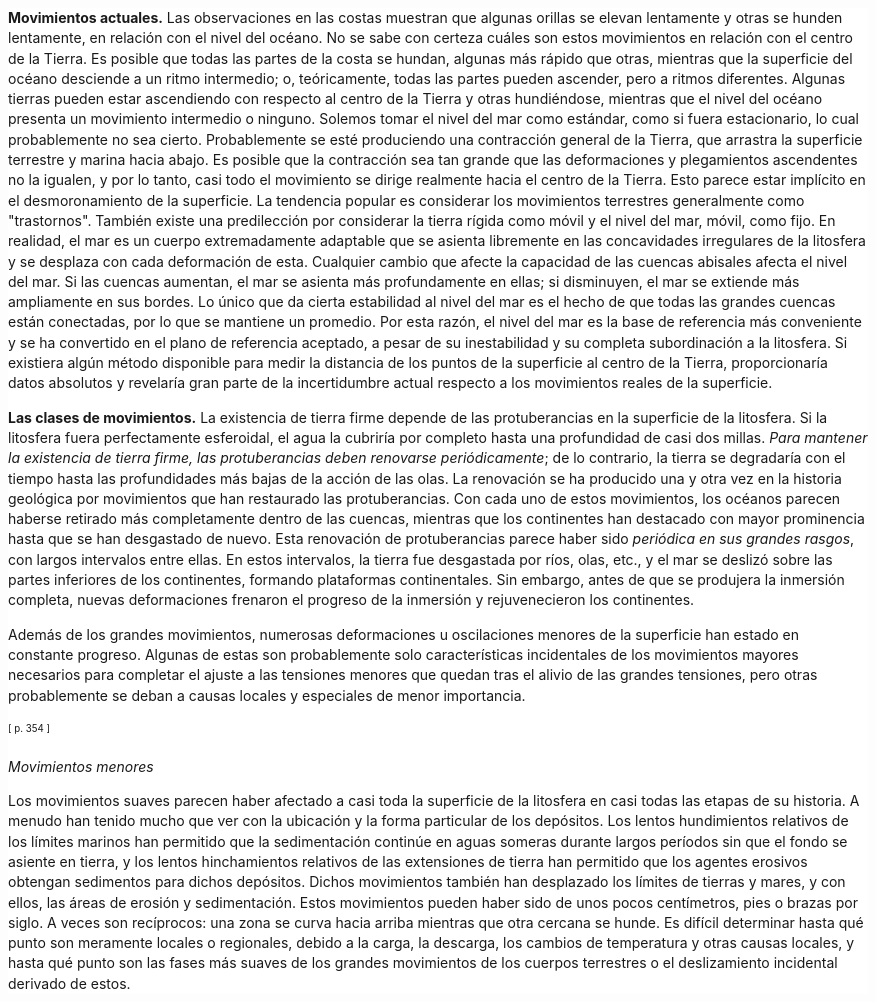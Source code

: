 **Movimientos actuales.** Las observaciones en las costas muestran que algunas orillas se elevan lentamente y otras se hunden lentamente, en relación con el nivel del océano. No se sabe con certeza cuáles son estos movimientos en relación con el centro de la Tierra. Es posible que todas las partes de la costa se hundan, algunas más rápido que otras, mientras que la superficie del océano desciende a un ritmo intermedio; o, teóricamente, todas las partes pueden ascender, pero a ritmos diferentes. Algunas tierras pueden estar ascendiendo con respecto al centro de la Tierra y otras hundiéndose, mientras que el nivel del océano presenta un movimiento intermedio o ninguno. Solemos tomar el nivel del mar como estándar, como si fuera estacionario, lo cual probablemente no sea cierto. Probablemente se esté produciendo una contracción general de la Tierra, que arrastra la superficie terrestre y marina hacia abajo. Es posible que la contracción sea tan grande que las deformaciones y plegamientos ascendentes no la igualen, y por lo tanto, casi todo el movimiento se dirige realmente hacia el centro de la Tierra. Esto parece estar implícito en el desmoronamiento de la superficie. La tendencia popular es considerar los movimientos terrestres generalmente como "trastornos". También existe una predilección por considerar la tierra rígida como móvil y el nivel del mar, móvil, como fijo. En realidad, el mar es un cuerpo extremadamente adaptable que se asienta libremente en las concavidades irregulares de la litosfera y se desplaza con cada deformación de esta. Cualquier cambio que afecte la capacidad de las cuencas abisales afecta el nivel del mar. Si las cuencas aumentan, el mar se asienta más profundamente en ellas; si disminuyen, el mar se extiende más ampliamente en sus bordes. Lo único que da cierta estabilidad al nivel del mar es el hecho de que todas las grandes cuencas están conectadas, por lo que se mantiene un promedio. Por esta razón, el nivel del mar es la base de referencia más conveniente y se ha convertido en el plano de referencia aceptado, a pesar de su inestabilidad y su completa subordinación a la litosfera. Si existiera algún método disponible para medir la distancia de los puntos de la superficie al centro de la Tierra, proporcionaría datos absolutos y revelaría gran parte de la incertidumbre actual respecto a los movimientos reales de la superficie.

**Las clases de movimientos.** La existencia de tierra firme depende de las protuberancias en la superficie de la litosfera. Si la litosfera fuera perfectamente esferoidal, el agua la cubriría por completo hasta una profundidad de casi dos millas. _Para mantener la existencia de tierra firme, las protuberancias deben renovarse periódicamente_; de lo contrario, la tierra se degradaría con el tiempo hasta las profundidades más bajas de la acción de las olas. La renovación se ha producido una y otra vez en la historia geológica por movimientos que han restaurado las protuberancias. Con cada uno de estos movimientos, los océanos parecen haberse retirado más completamente dentro de las cuencas, mientras que los continentes han destacado con mayor prominencia hasta que se han desgastado de nuevo. Esta renovación de protuberancias parece haber sido _periódica en sus grandes rasgos_, con largos intervalos entre ellas. En estos intervalos, la tierra fue desgastada por ríos, olas, etc., y el mar se deslizó sobre las partes inferiores de los continentes, formando plataformas continentales. Sin embargo, antes de que se produjera la inmersión completa, nuevas deformaciones frenaron el progreso de la inmersión y rejuvenecieron los continentes.

Además de los grandes movimientos, numerosas deformaciones u oscilaciones menores de la superficie han estado en constante progreso. Algunas de estas son probablemente solo características incidentales de los movimientos mayores necesarios para completar el ajuste a las tensiones menores que quedan tras el alivio de las grandes tensiones, pero otras probablemente se deban a causas locales y especiales de menor importancia.

<span id="p354"><sup><small>[ p. 354 ]</small></sup></span>

_Movimientos menores_

Los movimientos suaves parecen haber afectado a casi toda la superficie de la litosfera en casi todas las etapas de su historia. A menudo han tenido mucho que ver con la ubicación y la forma particular de los depósitos. Los lentos hundimientos relativos de los límites marinos han permitido que la sedimentación continúe en aguas someras durante largos períodos sin que el fondo se asiente en tierra, y los lentos hinchamientos relativos de las extensiones de tierra han permitido que los agentes erosivos obtengan sedimentos para dichos depósitos. Dichos movimientos también han desplazado los límites de tierras y mares, y con ellos, las áreas de erosión y sedimentación. Estos movimientos pueden haber sido de unos pocos centímetros, pies o brazas por siglo. A veces son recíprocos: una zona se curva hacia arriba mientras que otra cercana se hunde. Es difícil determinar hasta qué punto son meramente locales o regionales, debido a la carga, la descarga, los cambios de temperatura y otras causas locales, y hasta qué punto son las fases más suaves de los grandes movimientos de los cuerpos terrestres o el deslizamiento incidental derivado de estos.


[^1]: Libros recientes e instructivos sobre terremotos son Earthquake de Dutton, Earthquakes de Hobbs; An Introduction to Seismic Geolog;/; Earthquake de Milne (4ta ed.), Seismology del mismo autor y Physics <>/ Earthquake Phenomena de Knott.
[^2]: Estas correcciones se deben a la disminución de la elasticidad, la temperatura, la densidad y la continuidad de la roca a medida que se acerca a la superficie. Véase la obra más extensa de los autores, vol. I, págs. 528 y siguientes.
[^3]: La física de los fenómenos sísmicos, CG Knott, 1908, pág. 226.
[^4]: Darwin, Revista de Investigaciones, 1845, pág. 303.
[^5]: Geikie, Libro de texto de geología, 4ª ed., pág. 372.
[^6]: Koto, Jour. Coll. Sci., Japón, Vol. V, Pt. IV (1893), págs. 329, 339. Citado por Geikie, loc. cit., pág. 373.
[^7]: Dutton, Noveno Informe Anual, US Geol. Surv., págs. 209-528.
[^8]: Oldham, Informe sobre el terremoto de la India del 12 de junio de 1897, pág. 138. Mem. Geol. Surv. de la India. Citado por Geikie, loc. cit., pág. 374.
[^9]: Oldham, lugar. cit., pág. 80.
[^10]: Geikie, Libro de texto de geología, 4ª ed., pág. 375.
[^11]: Ibíd., pág. 376.
[^12]: Forster, Sismología, 1877. Resumido en Am. Geol., Vol. III, 1889, pág. 182.
[^13]: Heim, Mecanismo de formación de montañas, p. 213.
[^14]: Claypole, Am. Nat., Vol. XIX, pág. 257, 1885.
[^15]: McConnel, Geol. Surv. de Canadá, pág. 33 D, 1886.
[^16]: LeConte, Elementos de geología, 5ª ed., pág. 266.
[^17]: Para las distinciones entre energía gravitacional y fuerza gravitacional, véase el trabajo más extenso de los autores, Vol. II, págs. 552-553.
[^18]: Se pueden encontrar enunciados más completos en la obra más extensa de los autores, Vol. I, págs. 559-574 y Vol. II, págs. 1-81.
[^19]: Tait, Heat, pág. 225.
[^20]: Física de Daniell, pág. 407.
[^21]: Fisher, Física de la corteza terrestre, cap. VIII; y Dutton, Penn. Monthly, Filadelfia, mayo de 1876.
[^22]: Cálculos de Hoskins.